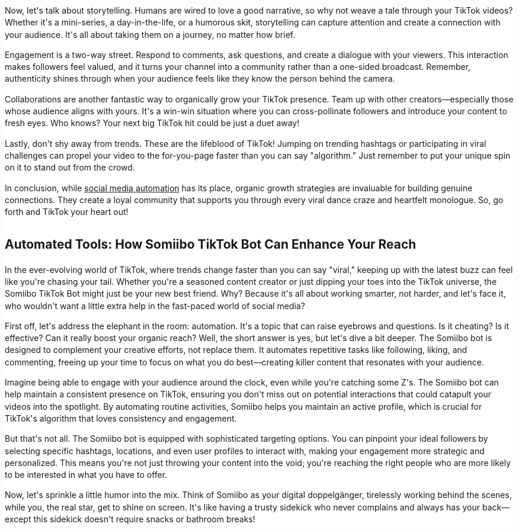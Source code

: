 Now, let's talk about storytelling. Humans are wired to love a good narrative, so why not weave a tale through your TikTok videos? Whether it's a mini-series, a day-in-the-life, or a humorous skit, storytelling can capture attention and create a connection with your audience. It's all about taking them on a journey, no matter how brief.

Engagement is a two-way street. Respond to comments, ask questions, and create a dialogue with your viewers. This interaction makes followers feel valued, and it turns your channel into a community rather than a one-sided broadcast. Remember, authenticity shines through when your audience feels like they know the person behind the camera.

Collaborations are another fantastic way to organically grow your TikTok presence. Team up with other creators—especially those whose audience aligns with yours. It's a win-win situation where you can cross-pollinate followers and introduce your content to fresh eyes. Who knows? Your next big TikTok hit could be just a duet away!

Lastly, don't shy away from trends. These are the lifeblood of TikTok! Jumping on trending hashtags or participating in viral challenges can propel your video to the for-you-page faster than you can say "algorithm." Just remember to put your unique spin on it to stand out from the crowd.

In conclusion, while [social media automation](https://tokautomator.com/blog/boosting-your-tiktok-presence-a-guide-to-using-automation-tools-effectively) has its place, organic growth strategies are invaluable for building genuine connections. They create a loyal community that supports you through every viral dance craze and heartfelt monologue. So, go forth and TikTok your heart out!



## Automated Tools: How Somiibo TikTok Bot Can Enhance Your Reach

In the ever-evolving world of TikTok, where trends change faster than you can say "viral," keeping up with the latest buzz can feel like you're chasing your tail. Whether you're a seasoned content creator or just dipping your toes into the TikTok universe, the Somiibo TikTok Bot might just be your new best friend. Why? Because it's all about working smarter, not harder, and let's face it, who wouldn't want a little extra help in the fast-paced world of social media?

First off, let's address the elephant in the room: automation. It's a topic that can raise eyebrows and questions. Is it cheating? Is it effective? Can it really boost your organic reach? Well, the short answer is yes, but let's dive a bit deeper. The Somiibo bot is designed to complement your creative efforts, not replace them. It automates repetitive tasks like following, liking, and commenting, freeing up your time to focus on what you do best—creating killer content that resonates with your audience.

Imagine being able to engage with your audience around the clock, even while you're catching some Z's. The Somiibo bot can help maintain a consistent presence on TikTok, ensuring you don't miss out on potential interactions that could catapult your videos into the spotlight. By automating routine activities, Somiibo helps you maintain an active profile, which is crucial for TikTok's algorithm that loves consistency and engagement.

But that's not all. The Somiibo bot is equipped with sophisticated targeting options. You can pinpoint your ideal followers by selecting specific hashtags, locations, and even user profiles to interact with, making your engagement more strategic and personalized. This means you're not just throwing your content into the void; you're reaching the right people who are more likely to be interested in what you have to offer.

Now, let's sprinkle a little humor into the mix. Think of Somiibo as your digital doppelgänger, tirelessly working behind the scenes, while you, the real star, get to shine on screen. It's like having a trusty sidekick who never complains and always has your back—except this sidekick doesn't require snacks or bathroom breaks!
